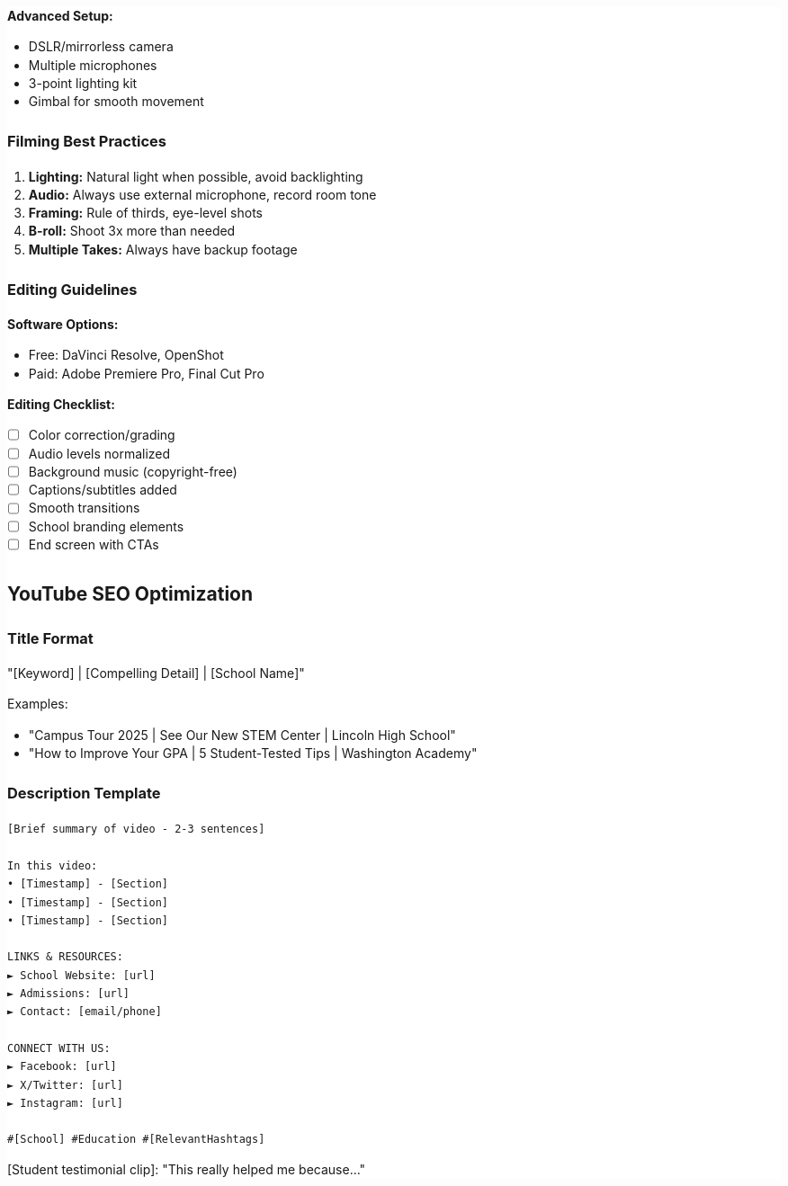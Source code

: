 **Advanced Setup:**
- DSLR/mirrorless camera
- Multiple microphones
- 3-point lighting kit
- Gimbal for smooth movement

### Filming Best Practices
1. **Lighting:** Natural light when possible, avoid backlighting
2. **Audio:** Always use external microphone, record room tone
3. **Framing:** Rule of thirds, eye-level shots
4. **B-roll:** Shoot 3x more than needed
5. **Multiple Takes:** Always have backup footage

### Editing Guidelines
**Software Options:**
- Free: DaVinci Resolve, OpenShot
- Paid: Adobe Premiere Pro, Final Cut Pro

**Editing Checklist:**
- [ ] Color correction/grading
- [ ] Audio levels normalized
- [ ] Background music (copyright-free)
- [ ] Captions/subtitles added
- [ ] Smooth transitions
- [ ] School branding elements
- [ ] End screen with CTAs

## YouTube SEO Optimization

### Title Format
"[Keyword] | [Compelling Detail] | [School Name]"

Examples:
- "Campus Tour 2025 | See Our New STEM Center | Lincoln High School"
- "How to Improve Your GPA | 5 Student-Tested Tips | Washington Academy"

### Description Template
```
[Brief summary of video - 2-3 sentences]

In this video:
• [Timestamp] - [Section]
• [Timestamp] - [Section]
• [Timestamp] - [Section]

LINKS & RESOURCES:
► School Website: [url]
► Admissions: [url]
► Contact: [email/phone]

CONNECT WITH US:
► Facebook: [url]
► X/Twitter: [url]
► Instagram: [url]

#[School] #Education #[RelevantHashtags]
```


[Student testimonial clip]: "This really helped me because..."